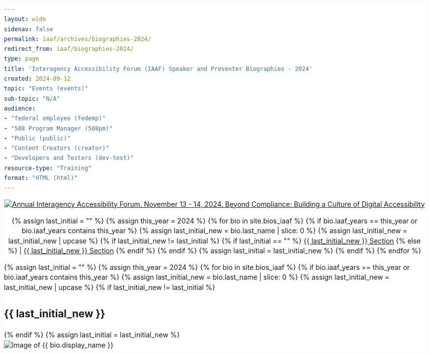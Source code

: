 ```yaml
---
layout: wide
sidenav: false
permalink: iaaf/archives/biographies-2024/
redirect_from: iaaf/biographies-2024/
type: page
title: 'Interagency Accessibility Forum (IAAF) Speaker and Presenter Biographies - 2024'
created: 2024-09-12
topic: "Events (events)"
sub-topic: "N/A"
audience:
- "federal employee (fedemp)"
- "508 Program Manager (508pm)"
- "Public (public)"
- "Content Creators (creator)"
- "Developers and Testers (dev-test)"
resource-type: "Training"
format: "HTML (html)"
---
```


<p style="text-align:center;"><a href="{{site.baseurl}}/iaaf/"><img alt="Annual Interagency Accessibility Forum. November 13 - 14, 2024. Beyond Compliance: Building a Culture of Digital Accessibility" src="https://assets.section508.gov/files/images/iaaf-2024-web-banner2.jpg" style="width:100%" style="width:100%" class="border-base radius-lg border-0px" /></a>
</p>

<p style="text-align:center;" id="top">
  {% assign last_initial = "" %}
  {% assign this_year = 2024 %}
  {% for bio in site.bios_iaaf %}
    {% if bio.iaaf_years == this_year or bio.iaaf_years contains this_year %}
      {% assign last_initial_new = bio.last_name | slice: 0 %}
      {% assign last_initial_new = last_initial_new | upcase %}
      {% if last_initial_new != last_initial %}
        {% if last_initial == "" %}
          <a class="" href="#{{ last_initial_new }}">{{ last_initial_new }}<span class="usa-sr-only"> Section</span></a>
        {% else %}
          | <a class="" href="#{{ last_initial_new }}">{{ last_initial_new }}<span class="usa-sr-only"> Section</span></a>
        {% endif %}
      {% endif %}
      {% assign last_initial = last_initial_new %}  
    {% endif %}
  {% endfor %}
</p>

<div class="usa-graphic-list__row container">
{% assign last_initial = "" %}
{% assign this_year = 2024 %}
{% for bio in site.bios_iaaf %}
  {% if bio.iaaf_years == this_year or bio.iaaf_years contains this_year %}
    {% assign last_initial_new = bio.last_name | slice: 0 %}
    {% assign last_initial_new = last_initial_new | upcase %}
    {% if last_initial_new != last_initial %}
    <h2 id="{{ last_initial_new }}">
      <strong>{{ last_initial_new }}</strong>
    </h2>
    {% endif %}
    {% assign last_initial = last_initial_new %}  
    <!-- NEW BIO -->
    <div class="grid-row border-bottom-1px border-base-lighter ">
      <div class="desktop:grid-col-2 tablet:grid-col-2">
        <img class="circle-card border-05 border-base-light shadow-1" src="{{ bio.image_url }}" alt="Image of {{ bio.display_name }}" />
      </div>